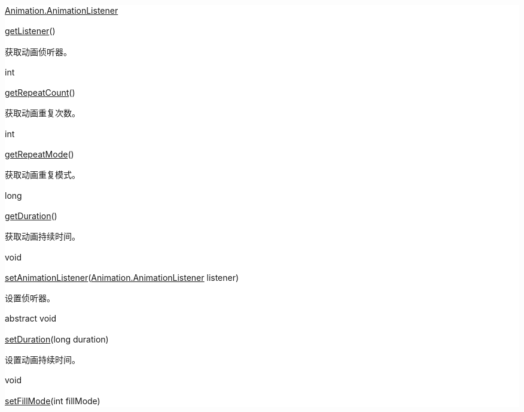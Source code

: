 <tr id="row0143457184013"><td class="cellrowborder" valign="top" width="37.36%" headers="mcps1.1.3.1.1 "><p id="p101431857114019"><a name="p101431857114019"></a><a name="p101431857114019"></a><a href="animationlistener.md">Animation.AnimationListener</a></p>
</td>
<td class="cellrowborder" valign="top" width="62.63999999999999%" headers="mcps1.1.3.1.2 "><p id="p10143557154017"><a name="p10143557154017"></a><a name="p10143557154017"></a><a href="#section6685353131413">getListener</a>()</p>
<p id="p10252447164711"><a name="p10252447164711"></a><a name="p10252447164711"></a>获取动画侦听器。</p>
</td>
</tr>
<tr id="row11218209411"><td class="cellrowborder" valign="top" width="37.36%" headers="mcps1.1.3.1.1 "><p id="p1439203416"><a name="p1439203416"></a><a name="p1439203416"></a>int</p>
</td>
<td class="cellrowborder" valign="top" width="62.63999999999999%" headers="mcps1.1.3.1.2 "><p id="p731620194118"><a name="p731620194118"></a><a name="p731620194118"></a><a href="#section10950544171116">getRepeatCount</a>()</p>
<p id="p1468516572474"><a name="p1468516572474"></a><a name="p1468516572474"></a>获取动画重复次数。</p>
</td>
</tr>
<tr id="row1367311794110"><td class="cellrowborder" valign="top" width="37.36%" headers="mcps1.1.3.1.1 "><p id="p76731117124113"><a name="p76731117124113"></a><a name="p76731117124113"></a>int</p>
</td>
<td class="cellrowborder" valign="top" width="62.63999999999999%" headers="mcps1.1.3.1.2 "><p id="p1767481710418"><a name="p1767481710418"></a><a name="p1767481710418"></a><a href="#section9833545181010">getRepeatMode</a>()</p>
<p id="p7630107134817"><a name="p7630107134817"></a><a name="p7630107134817"></a>获取动画重复模式。</p>
</td>
</tr>
<tr id="row821994410324"><td class="cellrowborder" valign="top" width="37.36%" headers="mcps1.1.3.1.1 "><p id="p22201144153219"><a name="p22201144153219"></a><a name="p22201144153219"></a>long</p>
</td>
<td class="cellrowborder" valign="top" width="62.63999999999999%" headers="mcps1.1.3.1.2 "><p id="p22201644193215"><a name="p22201644193215"></a><a name="p22201644193215"></a><a href="#section523712743417">getDuration</a>()</p>
<p id="p115071917114812"><a name="p115071917114812"></a><a name="p115071917114812"></a>获取动画持续时间。</p>
</td>
</tr>
<tr id="row11349170134119"><td class="cellrowborder" valign="top" width="37.36%" headers="mcps1.1.3.1.1 "><p id="p193506014110"><a name="p193506014110"></a><a name="p193506014110"></a>void</p>
</td>
<td class="cellrowborder" valign="top" width="62.63999999999999%" headers="mcps1.1.3.1.2 "><p id="p435016010413"><a name="p435016010413"></a><a name="p435016010413"></a><a href="#section11704105017376">setAnimationListener</a>(<a href="animationlistener.md">Animation.AnimationListener</a> listener)</p>
<p id="p7996142614484"><a name="p7996142614484"></a><a name="p7996142614484"></a>设置侦听器。</p>
</td>
</tr>
<tr id="row117824284120"><td class="cellrowborder" valign="top" width="37.36%" headers="mcps1.1.3.1.1 "><p id="p1778214218414"><a name="p1778214218414"></a><a name="p1778214218414"></a>abstract void</p>
</td>
<td class="cellrowborder" valign="top" width="62.63999999999999%" headers="mcps1.1.3.1.2 "><p id="p1878312194117"><a name="p1878312194117"></a><a name="p1878312194117"></a><a href="#section397015215117">setDuration</a>(long duration)</p>
<p id="p17429936104810"><a name="p17429936104810"></a><a name="p17429936104810"></a>设置动画持续时间。</p>
</td>
</tr>
<tr id="row1740918154415"><td class="cellrowborder" valign="top" width="37.36%" headers="mcps1.1.3.1.1 "><p id="p640919150411"><a name="p640919150411"></a><a name="p640919150411"></a>void</p>
</td>
<td class="cellrowborder" valign="top" width="62.63999999999999%" headers="mcps1.1.3.1.2 "><p id="p14409121564110"><a name="p14409121564110"></a><a name="p14409121564110"></a><a href="#section983111569412">setFillMode</a>(int fillMode)</p>